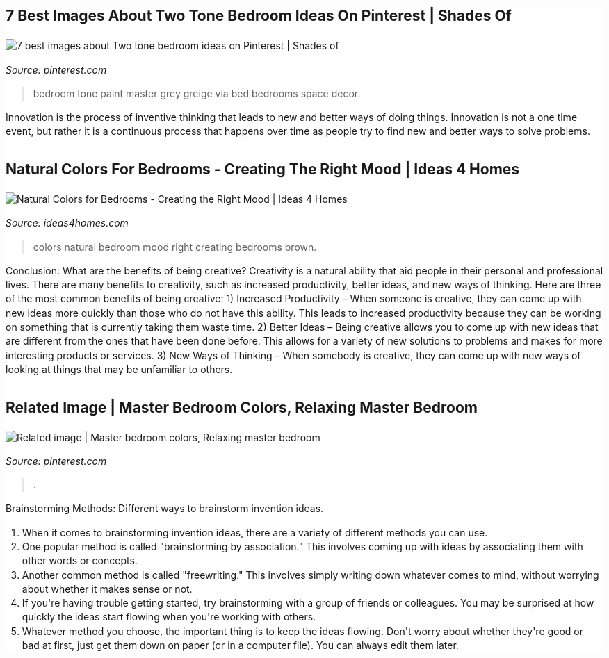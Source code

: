     
## 7 Best Images About Two Tone Bedroom Ideas On Pinterest | Shades Of

<img loading=lazy src="https://s-media-cache-ak0.pinimg.com/736x/39/18/8f/39188fda47db5b0463044cfe1429cd86.jpg" onerror="this.onerror=null;this.src='https://tse1.mm.bing.net/th?id=OIP.KTWCorP0zrGbGP0cklvctQHaKz&amp;pid=15.1';" alt="7 best images about Two tone bedroom ideas on Pinterest | Shades of">

_Source: pinterest.com_

>bedroom tone paint master grey greige via bed bedrooms space decor. 

	

Innovation is the process of inventive thinking that leads to new and better ways of doing things. Innovation is not a one time event, but rather it is a continuous process that happens over time as people try to find new and better ways to solve problems.

    
## Natural Colors For Bedrooms - Creating The Right Mood | Ideas 4 Homes

<img loading=lazy src="http://www.ideas4homes.com/wp-content/uploads/2015/09/Pretty-Bedding-Set-by-Natural-Colors-for-Bedroom-Enlightened-by-Ceiling-Lamps-1024x683.jpg" onerror="this.onerror=null;this.src='https://tse4.mm.bing.net/th?id=OIP.S9yVTurcb9EUX41Rez3-WwHaE8&amp;pid=15.1';" alt="Natural Colors for Bedrooms - Creating the Right Mood | Ideas 4 Homes">

_Source: ideas4homes.com_

>colors natural bedroom mood right creating bedrooms brown. 

	

Conclusion: What are the benefits of being creative?
Creativity is a natural ability that aid people in their personal and professional lives. There are many benefits to creativity, such as increased productivity, better ideas, and new ways of thinking. Here are three of the most common benefits of being creative: 1) Increased Productivity – When someone is creative, they can come up with new ideas more quickly than those who do not have this ability. This leads to increased productivity because they can be working on something that is currently taking them waste time. 2) Better Ideas – Being creative allows you to come up with new ideas that are different from the ones that have been done before. This allows for a variety of new solutions to problems and makes for more interesting products or services. 3) New Ways of Thinking – When somebody is creative, they can come up with new ways of looking at things that may be unfamiliar to others.

    
## Related Image | Master Bedroom Colors, Relaxing Master Bedroom

<img loading=lazy src="https://i.pinimg.com/736x/36/28/ab/3628ab29361095eb12b8aef71123adea.jpg" onerror="this.onerror=null;this.src='https://tse2.mm.bing.net/th?id=OIP.DPMjLqMK4vrjbzoAlvmEvgHaFW&amp;pid=15.1';" alt="Related image | Master bedroom colors, Relaxing master bedroom">

_Source: pinterest.com_

>. 

	

Brainstorming Methods: Different ways to brainstorm invention ideas.
1. When it comes to brainstorming invention ideas, there are a variety of different methods you can use.
2. One popular method is called "brainstorming by association." This involves coming up with ideas by associating them with other words or concepts.
3. Another common method is called "freewriting." This involves simply writing down whatever comes to mind, without worrying about whether it makes sense or not.
4. If you're having trouble getting started, try brainstorming with a group of friends or colleagues. You may be surprised at how quickly the ideas start flowing when you're working with others.
5. Whatever method you choose, the important thing is to keep the ideas flowing. Don't worry about whether they're good or bad at first, just get them down on paper (or in a computer file). You can always edit them later.
